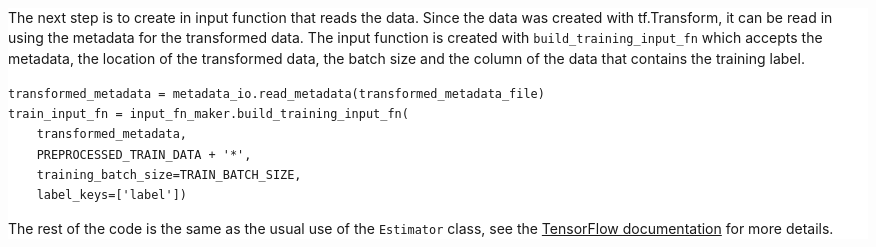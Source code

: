 The next step is to create in input function that reads the data. Since the data
was created with tf.Transform, it can be read in using the metadata for the
transformed data. The input function is created with `build_training_input_fn`
which accepts the metadata, the location of the transformed data, the batch size
and the column of the data that contains the training label.

```
transformed_metadata = metadata_io.read_metadata(transformed_metadata_file)
train_input_fn = input_fn_maker.build_training_input_fn(
    transformed_metadata,
    PREPROCESSED_TRAIN_DATA + '*',
    training_batch_size=TRAIN_BATCH_SIZE,
    label_keys=['label'])
```

The rest of the code is the same as the usual use of the `Estimator` class, see
the [TensorFlow
documentation](https://www.tensorflow.org/api_docs/python/tf/contrib/learn/BaseEstimator)
for more details.
